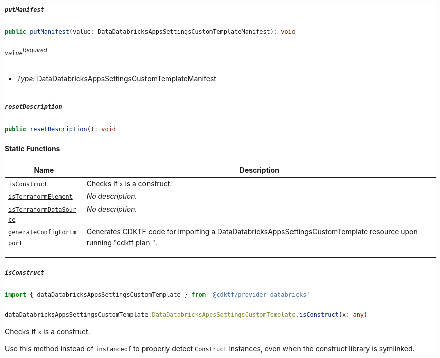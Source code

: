 ##### `putManifest` <a name="putManifest" id="@cdktf/provider-databricks.dataDatabricksAppsSettingsCustomTemplate.DataDatabricksAppsSettingsCustomTemplate.putManifest"></a>

```typescript
public putManifest(value: DataDatabricksAppsSettingsCustomTemplateManifest): void
```

###### `value`<sup>Required</sup> <a name="value" id="@cdktf/provider-databricks.dataDatabricksAppsSettingsCustomTemplate.DataDatabricksAppsSettingsCustomTemplate.putManifest.parameter.value"></a>

- *Type:* <a href="#@cdktf/provider-databricks.dataDatabricksAppsSettingsCustomTemplate.DataDatabricksAppsSettingsCustomTemplateManifest">DataDatabricksAppsSettingsCustomTemplateManifest</a>

---

##### `resetDescription` <a name="resetDescription" id="@cdktf/provider-databricks.dataDatabricksAppsSettingsCustomTemplate.DataDatabricksAppsSettingsCustomTemplate.resetDescription"></a>

```typescript
public resetDescription(): void
```

#### Static Functions <a name="Static Functions" id="Static Functions"></a>

| **Name** | **Description** |
| --- | --- |
| <code><a href="#@cdktf/provider-databricks.dataDatabricksAppsSettingsCustomTemplate.DataDatabricksAppsSettingsCustomTemplate.isConstruct">isConstruct</a></code> | Checks if `x` is a construct. |
| <code><a href="#@cdktf/provider-databricks.dataDatabricksAppsSettingsCustomTemplate.DataDatabricksAppsSettingsCustomTemplate.isTerraformElement">isTerraformElement</a></code> | *No description.* |
| <code><a href="#@cdktf/provider-databricks.dataDatabricksAppsSettingsCustomTemplate.DataDatabricksAppsSettingsCustomTemplate.isTerraformDataSource">isTerraformDataSource</a></code> | *No description.* |
| <code><a href="#@cdktf/provider-databricks.dataDatabricksAppsSettingsCustomTemplate.DataDatabricksAppsSettingsCustomTemplate.generateConfigForImport">generateConfigForImport</a></code> | Generates CDKTF code for importing a DataDatabricksAppsSettingsCustomTemplate resource upon running "cdktf plan <stack-name>". |

---

##### `isConstruct` <a name="isConstruct" id="@cdktf/provider-databricks.dataDatabricksAppsSettingsCustomTemplate.DataDatabricksAppsSettingsCustomTemplate.isConstruct"></a>

```typescript
import { dataDatabricksAppsSettingsCustomTemplate } from '@cdktf/provider-databricks'

dataDatabricksAppsSettingsCustomTemplate.DataDatabricksAppsSettingsCustomTemplate.isConstruct(x: any)
```

Checks if `x` is a construct.

Use this method instead of `instanceof` to properly detect `Construct`
instances, even when the construct library is symlinked.
